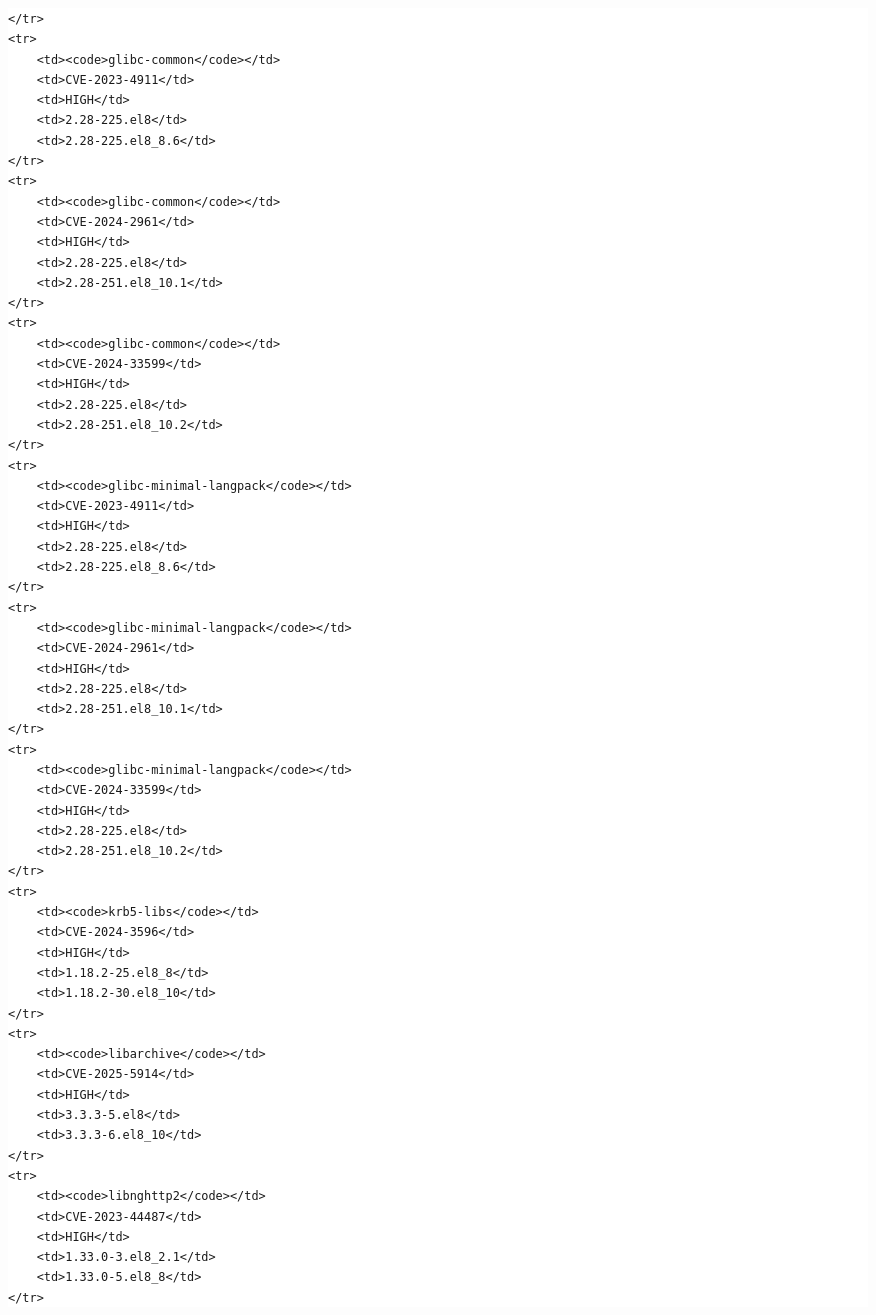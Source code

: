     </tr>
    <tr>
        <td><code>glibc-common</code></td>
        <td>CVE-2023-4911</td>
        <td>HIGH</td>
        <td>2.28-225.el8</td>
        <td>2.28-225.el8_8.6</td>
    </tr>
    <tr>
        <td><code>glibc-common</code></td>
        <td>CVE-2024-2961</td>
        <td>HIGH</td>
        <td>2.28-225.el8</td>
        <td>2.28-251.el8_10.1</td>
    </tr>
    <tr>
        <td><code>glibc-common</code></td>
        <td>CVE-2024-33599</td>
        <td>HIGH</td>
        <td>2.28-225.el8</td>
        <td>2.28-251.el8_10.2</td>
    </tr>
    <tr>
        <td><code>glibc-minimal-langpack</code></td>
        <td>CVE-2023-4911</td>
        <td>HIGH</td>
        <td>2.28-225.el8</td>
        <td>2.28-225.el8_8.6</td>
    </tr>
    <tr>
        <td><code>glibc-minimal-langpack</code></td>
        <td>CVE-2024-2961</td>
        <td>HIGH</td>
        <td>2.28-225.el8</td>
        <td>2.28-251.el8_10.1</td>
    </tr>
    <tr>
        <td><code>glibc-minimal-langpack</code></td>
        <td>CVE-2024-33599</td>
        <td>HIGH</td>
        <td>2.28-225.el8</td>
        <td>2.28-251.el8_10.2</td>
    </tr>
    <tr>
        <td><code>krb5-libs</code></td>
        <td>CVE-2024-3596</td>
        <td>HIGH</td>
        <td>1.18.2-25.el8_8</td>
        <td>1.18.2-30.el8_10</td>
    </tr>
    <tr>
        <td><code>libarchive</code></td>
        <td>CVE-2025-5914</td>
        <td>HIGH</td>
        <td>3.3.3-5.el8</td>
        <td>3.3.3-6.el8_10</td>
    </tr>
    <tr>
        <td><code>libnghttp2</code></td>
        <td>CVE-2023-44487</td>
        <td>HIGH</td>
        <td>1.33.0-3.el8_2.1</td>
        <td>1.33.0-5.el8_8</td>
    </tr>